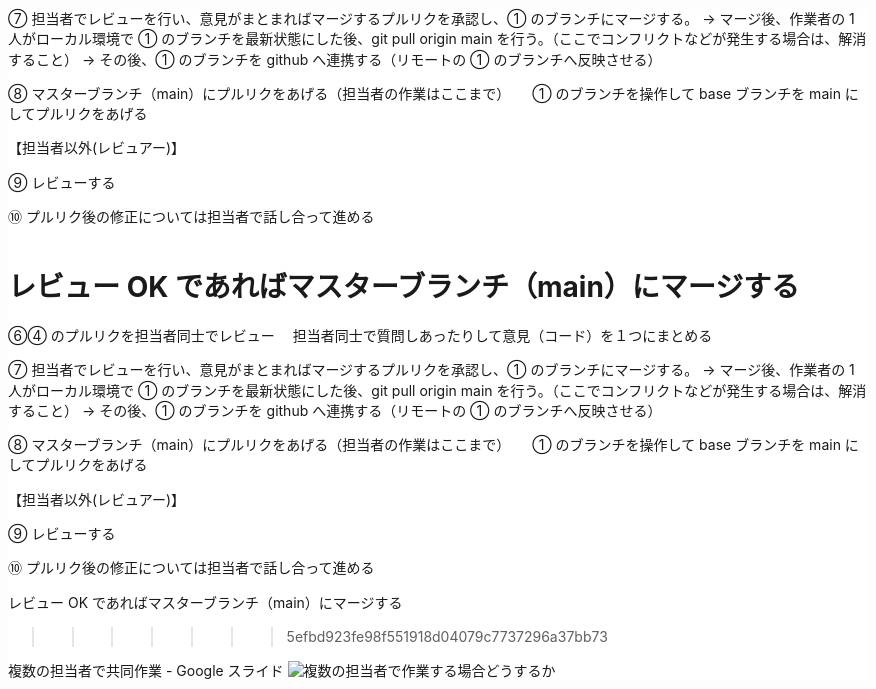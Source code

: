 ⑦ 担当者でレビューを行い、意見がまとまればマージするプルリクを承認し、① のブランチにマージする。
→ マージ後、作業者の 1 人がローカル環境で ① のブランチを最新状態にした後、git pull origin main を行う。（ここでコンフリクトなどが発生する場合は、解消すること）
→ その後、① のブランチを github へ連携する（リモートの ① のブランチへ反映させる）

⑧ マスターブランチ（main）にプルリクをあげる（担当者の作業はここまで）
　 ① のブランチを操作して base ブランチを main にしてプルリクをあげる

【担当者以外(レビュアー)】

⑨ レビューする

⑩ プルリク後の修正については担当者で話し合って進める

# レビュー OK であればマスターブランチ（main）にマージする

⑥④ のプルリクを担当者同士でレビュー
　担当者同士で質問しあったりして意見（コード）を１つにまとめる

⑦ 担当者でレビューを行い、意見がまとまればマージするプルリクを承認し、① のブランチにマージする。
→ マージ後、作業者の 1 人がローカル環境で ① のブランチを最新状態にした後、git pull origin main を行う。（ここでコンフリクトなどが発生する場合は、解消すること）
→ その後、① のブランチを github へ連携する（リモートの ① のブランチへ反映させる）

⑧ マスターブランチ（main）にプルリクをあげる（担当者の作業はここまで）
　 ① のブランチを操作して base ブランチを main にしてプルリクをあげる

【担当者以外(レビュアー)】

⑨ レビューする

⑩ プルリク後の修正については担当者で話し合って進める

レビュー OK であればマスターブランチ（main）にマージする

> > > > > > > 5efbd923fe98f551918d04079c7737296a37bb73

複数の担当者で共同作業 - Google スライド
![複数の担当者で作業する場合どうするか](https://user-images.githubusercontent.com/78947543/151792983-c108ee4a-9e39-43f6-aec2-46120e3260f5.jpg)
